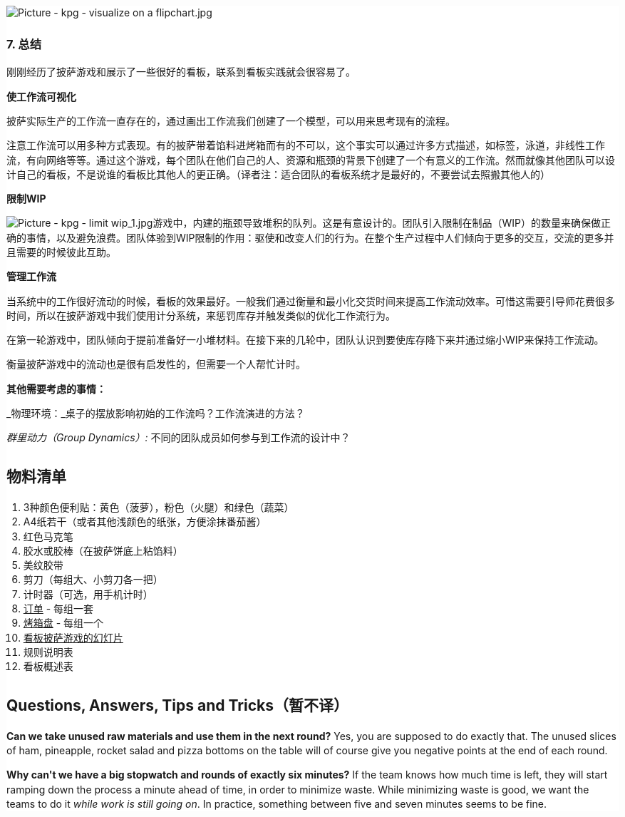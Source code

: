 ![Picture - kpg - visualize on a flipchart.jpg](http://media.agile42.com/cms_page_media/112/kpg%20-%20visualize%20on%20a%20flipchart.jpg "Picture - kpg - visualize on a flipchart.jpg")

### 7. 总结

刚刚经历了披萨游戏和展示了一些很好的看板，联系到看板实践就会很容易了。

**使工作流可视化**

披萨实际生产的工作流一直存在的，通过画出工作流我们创建了一个模型，可以用来思考现有的流程。

注意工作流可以用多种方式表现。有的披萨带着馅料进烤箱而有的不可以，这个事实可以通过许多方式描述，如标签，泳道，非线性工作流，有向网络等等。通过这个游戏，每个团队在他们自己的人、资源和瓶颈的背景下创建了一个有意义的工作流。然而就像其他团队可以设计自己的看板，不是说谁的看板比其他人的更正确。（译者注：适合团队的看板系统才是最好的，不要尝试去照搬其他人的）

**限制WIP**

![Picture - kpg - limit wip_1.jpg](http://media.agile42.com/cms_page_media/112/kpg%20-%20limit%20wip_1.jpg "Picture - kpg - limit wip_1.jpg")游戏中，内建的瓶颈导致堆积的队列。这是有意设计的。团队引入限制在制品（WIP）的数量来确保做正确的事情，以及避免浪费。团队体验到WIP限制的作用：驱使和改变人们的行为。在整个生产过程中人们倾向于更多的交互，交流的更多并且需要的时候彼此互助。

**管理工作流**

当系统中的工作很好流动的时候，看板的效果最好。一般我们通过衡量和最小化交货时间来提高工作流动效率。可惜这需要引导师花费很多时间，所以在披萨游戏中我们使用计分系统，来惩罚库存并触发类似的优化工作流行为。

在第一轮游戏中，团队倾向于提前准备好一小堆材料。在接下来的几轮中，团队认识到要使库存降下来并通过缩小WIP来保持工作流动。

衡量披萨游戏中的流动也是很有启发性的，但需要一个人帮忙计时。

**其他需要考虑的事情：**

_物理环境：_桌子的摆放影响初始的工作流吗？工作流演进的方法？

_群里动力（Group Dynamics）:_ 不同的团队成员如何参与到工作流的设计中？

## 物料清单

1.  3种颜色便利贴：黄色（菠萝），粉色（火腿）和绿色（蔬菜）
2.  A4纸若干（或者其他浅颜色的纸张，方便涂抹番茄酱）
3.  红色马克笔
4.  胶水或胶棒（在披萨饼底上粘馅料）
5.  美纹胶带
6.  剪刀（每组大、小剪刀各一把）
7.  计时器（可选，用手机计时）
8.  [订单](http://dl.dropbox.com/u/31500040/Kanban%20Pizza%20Game%20-%20Orders.pdf) - 每组一套
9.  [烤箱盘](http://dl.dropbox.com/u/31500040/Kanban%20Pizza%20Game%20-%20pizza%20plate.pdf) - 每组一个
10.  [看板披萨游戏的幻灯片](http://www.slideshare.net/ralfhh/kanban-pizzagame)
11.  规则说明表
12.  看板概述表

## Questions, Answers, Tips and Tricks（暂不译）

**Can we take unused raw materials and use them in the next round?** Yes, you are supposed to do exactly that. The unused slices of ham, pineapple, rocket salad and pizza bottoms on the table will of course give you negative points at the end of each round.

**Why can't we have a big stopwatch and ****rounds of exactly six minutes****?** If the team knows how much time is left, they will start ramping down the process a minute ahead of time, in order to minimize waste. While minimizing waste is good, we want the teams to do it _while work is still going on_. In practice, something between five and seven minutes seems to be fine.
